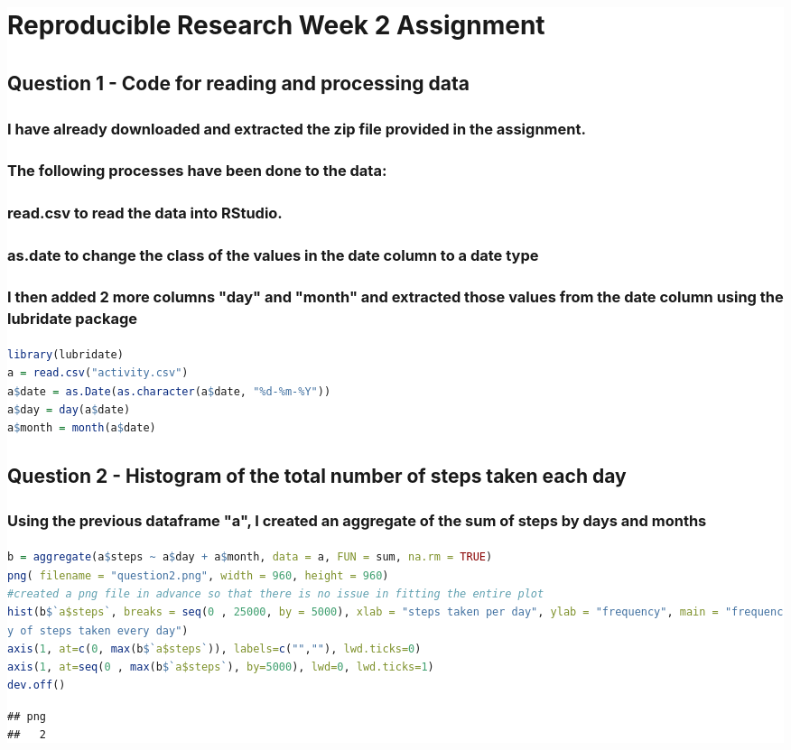 # Reproducible Research Week 2 Assignment



## Question 1 - Code for reading and processing data

### I have already downloaded and extracted the zip file provided in the assignment.

### The following processes have been done to the data:

### read.csv to read the data into RStudio.

### as.date to change the class of the values in the date column to a date type

### I then added 2 more columns "day" and "month" and extracted those values from the date column using the lubridate package


```r
library(lubridate)
a = read.csv("activity.csv")
a$date = as.Date(as.character(a$date, "%d-%m-%Y"))
a$day = day(a$date)
a$month = month(a$date)
```



## Question 2 - Histogram of the total number of steps taken each day

### Using the previous dataframe "a", I created an aggregate of the sum of steps by days and months


```r
b = aggregate(a$steps ~ a$day + a$month, data = a, FUN = sum, na.rm = TRUE)
png( filename = "question2.png", width = 960, height = 960)
#created a png file in advance so that there is no issue in fitting the entire plot
hist(b$`a$steps`, breaks = seq(0 , 25000, by = 5000), xlab = "steps taken per day", ylab = "frequency", main = "frequency of steps taken every day")
axis(1, at=c(0, max(b$`a$steps`)), labels=c("",""), lwd.ticks=0)
axis(1, at=seq(0 , max(b$`a$steps`), by=5000), lwd=0, lwd.ticks=1)
dev.off()
```

```
## png 
##   2
```
